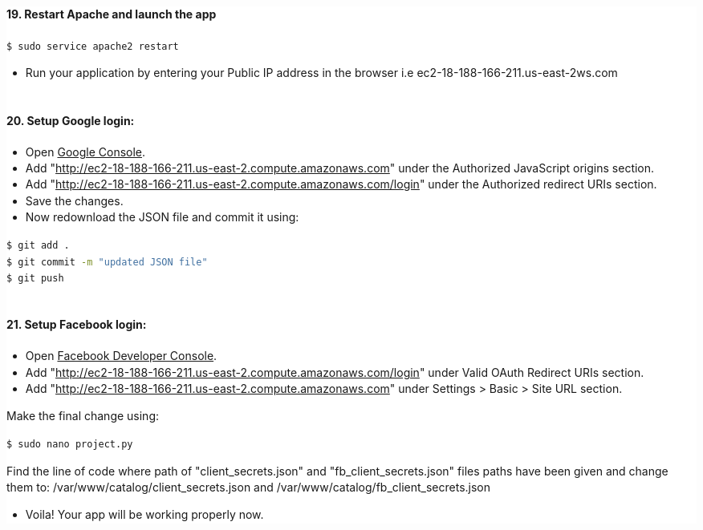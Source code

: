 ```sh
```
#
#### 19. Restart Apache and launch the app
```sh
$ sudo service apache2 restart
```
- Run your application by entering your Public IP address in the browser i.e ec2-18-188-166-211.us-east-2ws.com
#
#### 20. Setup Google login:
- Open [Google Console](https://console.developers.google.com/apis/credentials/oauthclient/384392414613-uimmn8b61n5vvqhhvb77p9jad8c611rd.apps.googleusercontent.com?project=restaurant-menu-app-194512).
- Add "http://ec2-18-188-166-211.us-east-2.compute.amazonaws.com" under the Authorized JavaScript origins section.
- Add "http://ec2-18-188-166-211.us-east-2.compute.amazonaws.com/login" under the Authorized redirect URIs section.
- Save the changes.
- Now redownload the JSON file and commit it using:
```sh
$ git add .
$ git commit -m "updated JSON file"
$ git push
```
#
#### 21. Setup Facebook login:
- Open [Facebook Developer Console](https://developers.facebook.com/apps/2005618296319205/fb-login/settings/).
- Add "http://ec2-18-188-166-211.us-east-2.compute.amazonaws.com/login" under Valid OAuth Redirect URIs section.
- Add "http://ec2-18-188-166-211.us-east-2.compute.amazonaws.com" under Settings > Basic > Site URL section. 

Make the final change using:
```sh
$ sudo nano project.py
```
Find the line of code where path of "client_secrets.json" and "fb_client_secrets.json" files paths have been given and change them to:
/var/www/catalog/client_secrets.json
and
/var/www/catalog/fb_client_secrets.json

- Voila! Your app will be working properly now.